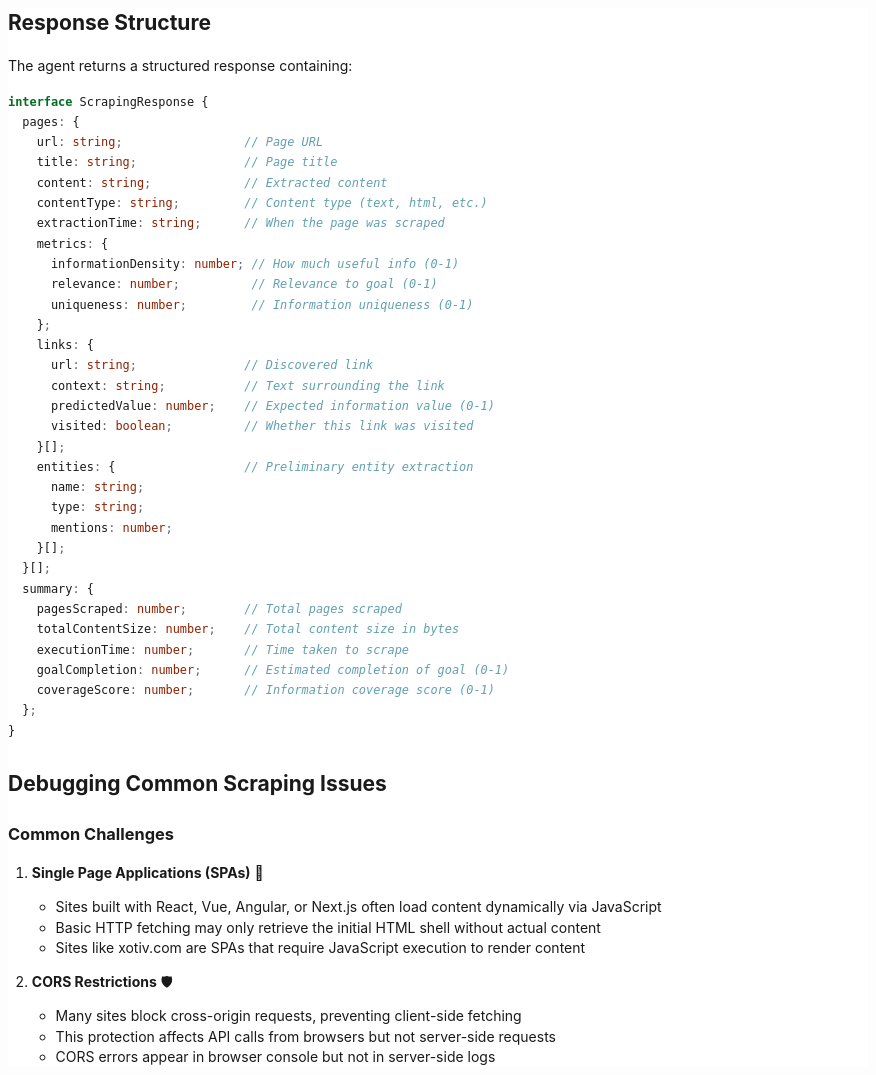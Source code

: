 ## Response Structure

The agent returns a structured response containing:

```typescript
interface ScrapingResponse {
  pages: {
    url: string;                 // Page URL
    title: string;               // Page title
    content: string;             // Extracted content
    contentType: string;         // Content type (text, html, etc.)
    extractionTime: string;      // When the page was scraped
    metrics: {
      informationDensity: number; // How much useful info (0-1)
      relevance: number;          // Relevance to goal (0-1)
      uniqueness: number;         // Information uniqueness (0-1)
    };
    links: {
      url: string;               // Discovered link
      context: string;           // Text surrounding the link
      predictedValue: number;    // Expected information value (0-1)
      visited: boolean;          // Whether this link was visited
    }[];
    entities: {                  // Preliminary entity extraction
      name: string;
      type: string;
      mentions: number;
    }[];
  }[];
  summary: {
    pagesScraped: number;        // Total pages scraped
    totalContentSize: number;    // Total content size in bytes
    executionTime: number;       // Time taken to scrape
    goalCompletion: number;      // Estimated completion of goal (0-1)
    coverageScore: number;       // Information coverage score (0-1)
  };
}
```

## Debugging Common Scraping Issues

### Common Challenges

1. **Single Page Applications (SPAs)** 🔄
   - Sites built with React, Vue, Angular, or Next.js often load content dynamically via JavaScript
   - Basic HTTP fetching may only retrieve the initial HTML shell without actual content
   - Sites like xotiv.com are SPAs that require JavaScript execution to render content

2. **CORS Restrictions** 🛡️
   - Many sites block cross-origin requests, preventing client-side fetching
   - This protection affects API calls from browsers but not server-side requests
   - CORS errors appear in browser console but not in server-side logs
